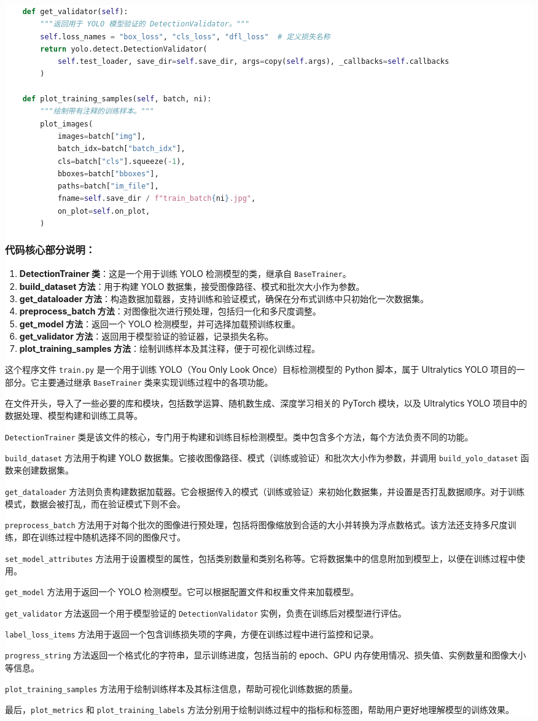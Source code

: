 ```python
    def get_validator(self):
        """返回用于 YOLO 模型验证的 DetectionValidator。"""
        self.loss_names = "box_loss", "cls_loss", "dfl_loss"  # 定义损失名称
        return yolo.detect.DetectionValidator(
            self.test_loader, save_dir=self.save_dir, args=copy(self.args), _callbacks=self.callbacks
        )

    def plot_training_samples(self, batch, ni):
        """绘制带有注释的训练样本。"""
        plot_images(
            images=batch["img"],
            batch_idx=batch["batch_idx"],
            cls=batch["cls"].squeeze(-1),
            bboxes=batch["bboxes"],
            paths=batch["im_file"],
            fname=self.save_dir / f"train_batch{ni}.jpg",
            on_plot=self.on_plot,
        )
```

### 代码核心部分说明：
1. **DetectionTrainer 类**：这是一个用于训练 YOLO 检测模型的类，继承自 `BaseTrainer`。
2. **build_dataset 方法**：用于构建 YOLO 数据集，接受图像路径、模式和批次大小作为参数。
3. **get_dataloader 方法**：构造数据加载器，支持训练和验证模式，确保在分布式训练中只初始化一次数据集。
4. **preprocess_batch 方法**：对图像批次进行预处理，包括归一化和多尺度调整。
5. **get_model 方法**：返回一个 YOLO 检测模型，并可选择加载预训练权重。
6. **get_validator 方法**：返回用于模型验证的验证器，记录损失名称。
7. **plot_training_samples 方法**：绘制训练样本及其注释，便于可视化训练过程。

这个程序文件 `train.py` 是一个用于训练 YOLO（You Only Look Once）目标检测模型的 Python 脚本，属于 Ultralytics YOLO 项目的一部分。它主要通过继承 `BaseTrainer` 类来实现训练过程中的各项功能。

在文件开头，导入了一些必要的库和模块，包括数学运算、随机数生成、深度学习相关的 PyTorch 模块，以及 Ultralytics YOLO 项目中的数据处理、模型构建和训练工具等。

`DetectionTrainer` 类是该文件的核心，专门用于构建和训练目标检测模型。类中包含多个方法，每个方法负责不同的功能。

`build_dataset` 方法用于构建 YOLO 数据集。它接收图像路径、模式（训练或验证）和批次大小作为参数，并调用 `build_yolo_dataset` 函数来创建数据集。

`get_dataloader` 方法则负责构建数据加载器。它会根据传入的模式（训练或验证）来初始化数据集，并设置是否打乱数据顺序。对于训练模式，数据会被打乱，而在验证模式下则不会。

`preprocess_batch` 方法用于对每个批次的图像进行预处理，包括将图像缩放到合适的大小并转换为浮点数格式。该方法还支持多尺度训练，即在训练过程中随机选择不同的图像尺寸。

`set_model_attributes` 方法用于设置模型的属性，包括类别数量和类别名称等。它将数据集中的信息附加到模型上，以便在训练过程中使用。

`get_model` 方法用于返回一个 YOLO 检测模型。它可以根据配置文件和权重文件来加载模型。

`get_validator` 方法返回一个用于模型验证的 `DetectionValidator` 实例，负责在训练后对模型进行评估。

`label_loss_items` 方法用于返回一个包含训练损失项的字典，方便在训练过程中进行监控和记录。

`progress_string` 方法返回一个格式化的字符串，显示训练进度，包括当前的 epoch、GPU 内存使用情况、损失值、实例数量和图像大小等信息。

`plot_training_samples` 方法用于绘制训练样本及其标注信息，帮助可视化训练数据的质量。

最后，`plot_metrics` 和 `plot_training_labels` 方法分别用于绘制训练过程中的指标和标签图，帮助用户更好地理解模型的训练效果。
